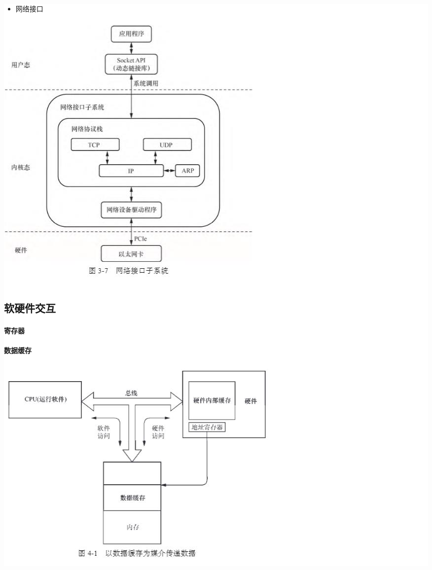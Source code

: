 - 网络接口

![](attachments/20240912110038.jpg)

## 软硬件交互
#### 寄存器

#### 数据缓存
![](attachments/20240912110723.jpg)
